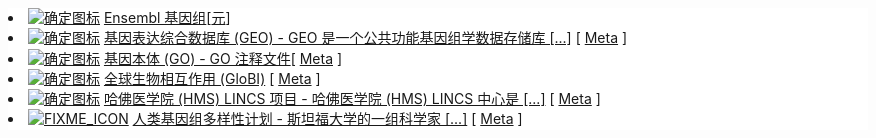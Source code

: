 <li><a target="_blank" rel="noopener noreferrer nofollow" href="https://raw.githubusercontent.com/awesomedata/apd-core/master/deploy/ok-24.png"><img alt="确定图标" src="https://raw.githubusercontent.com/awesomedata/apd-core/master/deploy/ok-24.png" style="max-width: 100%;"></a> <a href="https://ensemblgenomes.org/" rel="nofollow"><font style="vertical-align: inherit;"><font style="vertical-align: inherit;">Ensembl 基因组</font></font></a><font style="vertical-align: inherit;"><font style="vertical-align: inherit;">[</font></font><a href="https://github.com/awesomedata/apd-core/tree/master/core//Biology/Ensembl-Genomes.yml"><font style="vertical-align: inherit;"><font style="vertical-align: inherit;">元</font></font></a><font style="vertical-align: inherit;"><font style="vertical-align: inherit;">]</font></font></li>
<li><a target="_blank" rel="noopener noreferrer nofollow" href="https://raw.githubusercontent.com/awesomedata/apd-core/master/deploy/ok-24.png"><img alt="确定图标" src="https://raw.githubusercontent.com/awesomedata/apd-core/master/deploy/ok-24.png" style="max-width: 100%;"></a> <a href="http://www.ncbi.nlm.nih.gov/geo/" rel="nofollow"><font style="vertical-align: inherit;"><font style="vertical-align: inherit;">基因表达综合数据库 (GEO) - GEO 是一个公共功能基因组学数据存储库 [...]</font></font></a><font style="vertical-align: inherit;"><font style="vertical-align: inherit;"> [ </font></font><a href="https://github.com/awesomedata/apd-core/tree/master/core//Biology/Gene-Expression-Omnibus-GEO.yml"><font style="vertical-align: inherit;"><font style="vertical-align: inherit;">Meta</font></font></a><font style="vertical-align: inherit;"><font style="vertical-align: inherit;"> ]</font></font></li>
<li><a target="_blank" rel="noopener noreferrer nofollow" href="https://raw.githubusercontent.com/awesomedata/apd-core/master/deploy/ok-24.png"><img alt="确定图标" src="https://raw.githubusercontent.com/awesomedata/apd-core/master/deploy/ok-24.png" style="max-width: 100%;"></a> <a href="http://geneontology.org/docs/download-go-annotations/" rel="nofollow"><font style="vertical-align: inherit;"><font style="vertical-align: inherit;">基因本体 (GO) - GO 注释文件</font></font></a><font style="vertical-align: inherit;"><font style="vertical-align: inherit;">[ </font></font><a href="https://github.com/awesomedata/apd-core/tree/master/core//Biology/Gene-Ontology-GO.yml"><font style="vertical-align: inherit;"><font style="vertical-align: inherit;">Meta</font></font></a><font style="vertical-align: inherit;"><font style="vertical-align: inherit;"> ]</font></font></li>
<li><a target="_blank" rel="noopener noreferrer nofollow" href="https://raw.githubusercontent.com/awesomedata/apd-core/master/deploy/ok-24.png"><img alt="确定图标" src="https://raw.githubusercontent.com/awesomedata/apd-core/master/deploy/ok-24.png" style="max-width: 100%;"></a> <a href="https://github.com/jhpoelen/eol-globi-data/wiki#accessing-species-interaction-data"><font style="vertical-align: inherit;"><font style="vertical-align: inherit;">全球生物相互作用 (GloBI)</font></font></a><font style="vertical-align: inherit;"><font style="vertical-align: inherit;"> [ </font></font><a href="https://github.com/awesomedata/apd-core/tree/master/core//Biology/Global-Biotic-Interactions-GloBI.yml"><font style="vertical-align: inherit;"><font style="vertical-align: inherit;">Meta</font></font></a><font style="vertical-align: inherit;"><font style="vertical-align: inherit;"> ]</font></font></li>
<li><a target="_blank" rel="noopener noreferrer nofollow" href="https://raw.githubusercontent.com/awesomedata/apd-core/master/deploy/ok-24.png"><img alt="确定图标" src="https://raw.githubusercontent.com/awesomedata/apd-core/master/deploy/ok-24.png" style="max-width: 100%;"></a> <a href="http://lincs.hms.harvard.edu" rel="nofollow"><font style="vertical-align: inherit;"><font style="vertical-align: inherit;">哈佛医学院 (HMS) LINCS 项目 - 哈佛医学院 (HMS) LINCS 中心是 [...]</font></font></a><font style="vertical-align: inherit;"><font style="vertical-align: inherit;"> [ </font></font><a href="https://github.com/awesomedata/apd-core/tree/master/core//Biology/Harvard-Medical-School-LINCS-Project.yml"><font style="vertical-align: inherit;"><font style="vertical-align: inherit;">Meta</font></font></a><font style="vertical-align: inherit;"><font style="vertical-align: inherit;"> ]</font></font></li>
<li><a target="_blank" rel="noopener noreferrer nofollow" href="https://raw.githubusercontent.com/awesomedata/apd-core/master/deploy/fixme-24.png"><img alt="FIXME_ICON" src="https://raw.githubusercontent.com/awesomedata/apd-core/master/deploy/fixme-24.png" style="max-width: 100%;"></a> <a href="http://www.hagsc.org/hgdp/files.html" rel="nofollow"><font style="vertical-align: inherit;"><font style="vertical-align: inherit;">人类基因组多样性计划 - 斯坦福大学的一组科学家 [...]</font></font></a><font style="vertical-align: inherit;"><font style="vertical-align: inherit;"> [ </font></font><a href="https://github.com/awesomedata/apd-core/tree/master/core//Biology/Human-Genome-Diversity-Project.yml"><font style="vertical-align: inherit;"><font style="vertical-align: inherit;">Meta</font></font></a><font style="vertical-align: inherit;"><font style="vertical-align: inherit;"> ]</font></font></li>